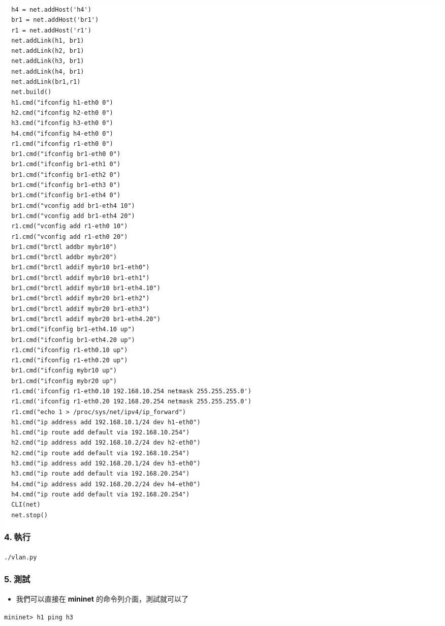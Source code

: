 ```
  h4 = net.addHost('h4')
  br1 = net.addHost('br1')
  r1 = net.addHost('r1')
  net.addLink(h1, br1)
  net.addLink(h2, br1)
  net.addLink(h3, br1)
  net.addLink(h4, br1)
  net.addLink(br1,r1)
  net.build()
  h1.cmd("ifconfig h1-eth0 0")
  h2.cmd("ifconfig h2-eth0 0")
  h3.cmd("ifconfig h3-eth0 0")
  h4.cmd("ifconfig h4-eth0 0")
  r1.cmd("ifconfig r1-eth0 0")
  br1.cmd("ifconfig br1-eth0 0")
  br1.cmd("ifconfig br1-eth1 0")
  br1.cmd("ifconfig br1-eth2 0")
  br1.cmd("ifconfig br1-eth3 0")
  br1.cmd("ifconfig br1-eth4 0")
  br1.cmd("vconfig add br1-eth4 10")
  br1.cmd("vconfig add br1-eth4 20")
  r1.cmd("vconfig add r1-eth0 10")
  r1.cmd("vconfig add r1-eth0 20")
  br1.cmd("brctl addbr mybr10")
  br1.cmd("brctl addbr mybr20")
  br1.cmd("brctl addif mybr10 br1-eth0")
  br1.cmd("brctl addif mybr10 br1-eth1")
  br1.cmd("brctl addif mybr10 br1-eth4.10")
  br1.cmd("brctl addif mybr20 br1-eth2")
  br1.cmd("brctl addif mybr20 br1-eth3")
  br1.cmd("brctl addif mybr20 br1-eth4.20")
  br1.cmd("ifconfig br1-eth4.10 up")
  br1.cmd("ifconfig br1-eth4.20 up")
  r1.cmd("ifconfig r1-eth0.10 up")
  r1.cmd("ifconfig r1-eth0.20 up")
  br1.cmd("ifconfig mybr10 up")
  br1.cmd("ifconfig mybr20 up")
  r1.cmd('ifconfig r1-eth0.10 192.168.10.254 netmask 255.255.255.0')
  r1.cmd('ifconfig r1-eth0.20 192.168.20.254 netmask 255.255.255.0')
  r1.cmd("echo 1 > /proc/sys/net/ipv4/ip_forward")
  h1.cmd("ip address add 192.168.10.1/24 dev h1-eth0")
  h1.cmd("ip route add default via 192.168.10.254")
  h2.cmd("ip address add 192.168.10.2/24 dev h2-eth0")
  h2.cmd("ip route add default via 192.168.10.254")
  h3.cmd("ip address add 192.168.20.1/24 dev h3-eth0")
  h3.cmd("ip route add default via 192.168.20.254")
  h4.cmd("ip address add 192.168.20.2/24 dev h4-eth0")
  h4.cmd("ip route add default via 192.168.20.254")
  CLI(net)
  net.stop()
```

### 4. 執行

    ./vlan.py

### 5. 測試
* 我們可以直接在 **mininet** 的命令列介面，測試就可以了

```
mininet> h1 ping h3
```